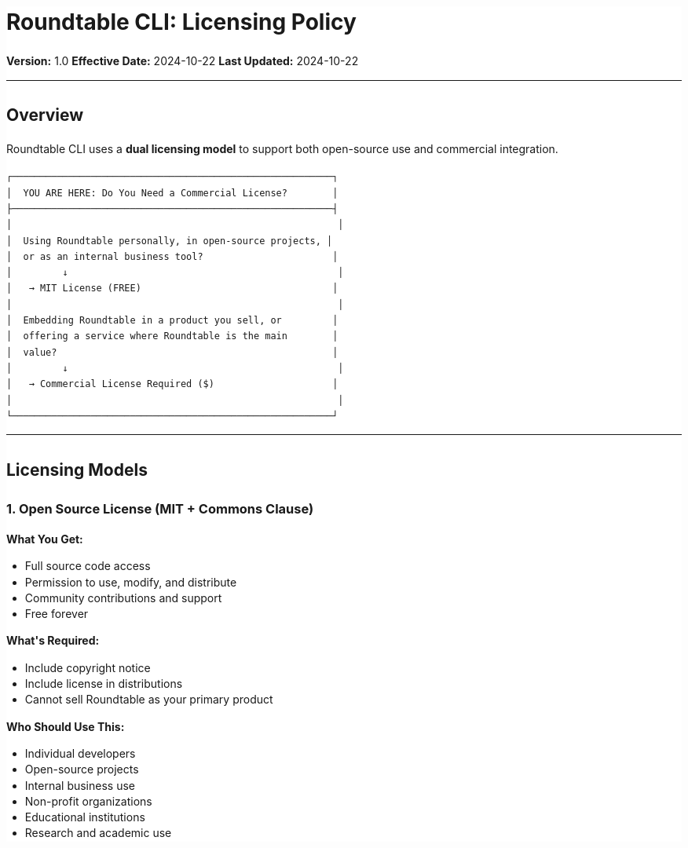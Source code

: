 # Roundtable CLI: Licensing Policy

**Version:** 1.0
**Effective Date:** 2024-10-22
**Last Updated:** 2024-10-22

---

## Overview

Roundtable CLI uses a **dual licensing model** to support both open-source use and
commercial integration.

```
┌─────────────────────────────────────────────────────────┐
│  YOU ARE HERE: Do You Need a Commercial License?        │
├─────────────────────────────────────────────────────────┤
│                                                          │
│  Using Roundtable personally, in open-source projects, │
│  or as an internal business tool?                       │
│         ↓                                                │
│   → MIT License (FREE)                                  │
│                                                          │
│  Embedding Roundtable in a product you sell, or         │
│  offering a service where Roundtable is the main        │
│  value?                                                 │
│         ↓                                                │
│   → Commercial License Required ($)                     │
│                                                          │
└─────────────────────────────────────────────────────────┘
```

---

## Licensing Models

### 1. Open Source License (MIT + Commons Clause)

**What You Get:**
- Full source code access
- Permission to use, modify, and distribute
- Community contributions and support
- Free forever

**What's Required:**
- Include copyright notice
- Include license in distributions
- Cannot sell Roundtable as your primary product

**Who Should Use This:**
- Individual developers
- Open-source projects
- Internal business use
- Non-profit organizations
- Educational institutions
- Research and academic use
